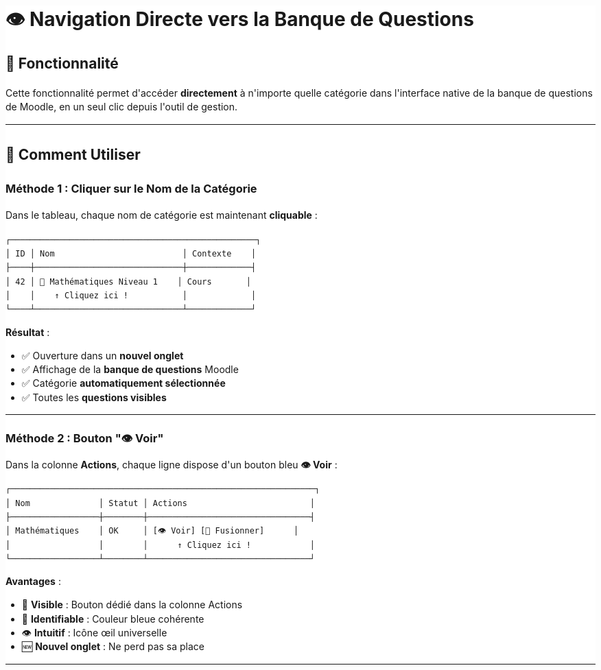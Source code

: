 # 👁️ Navigation Directe vers la Banque de Questions

## 🎯 Fonctionnalité

Cette fonctionnalité permet d'accéder **directement** à n'importe quelle catégorie dans l'interface native de la banque de questions de Moodle, en un seul clic depuis l'outil de gestion.

---

## 🚀 Comment Utiliser

### Méthode 1 : Cliquer sur le Nom de la Catégorie

Dans le tableau, chaque nom de catégorie est maintenant **cliquable** :

```
┌──────────────────────────────────────────────────┐
│ ID │ Nom                          │ Contexte    │
├────┼──────────────────────────────┼─────────────┤
│ 42 │ 🔗 Mathématiques Niveau 1    │ Cours       │
│    │    ↑ Cliquez ici !           │             │
└────┴──────────────────────────────┴─────────────┘
```

**Résultat** :
- ✅ Ouverture dans un **nouvel onglet**
- ✅ Affichage de la **banque de questions** Moodle
- ✅ Catégorie **automatiquement sélectionnée**
- ✅ Toutes les **questions visibles**

---

### Méthode 2 : Bouton "👁️ Voir"

Dans la colonne **Actions**, chaque ligne dispose d'un bouton bleu **👁️ Voir** :

```
┌──────────────────────────────────────────────────────────────┐
│ Nom              │ Statut │ Actions                         │
├──────────────────┼────────┼─────────────────────────────────┤
│ Mathématiques    │ OK     │ [👁️ Voir] [🔀 Fusionner]      │
│                  │        │      ↑ Cliquez ici !            │
└──────────────────┴────────┴─────────────────────────────────┘
```

**Avantages** :
- 🎯 **Visible** : Bouton dédié dans la colonne Actions
- 🔵 **Identifiable** : Couleur bleue cohérente
- 👁️ **Intuitif** : Icône œil universelle
- 🆕 **Nouvel onglet** : Ne perd pas sa place

---
